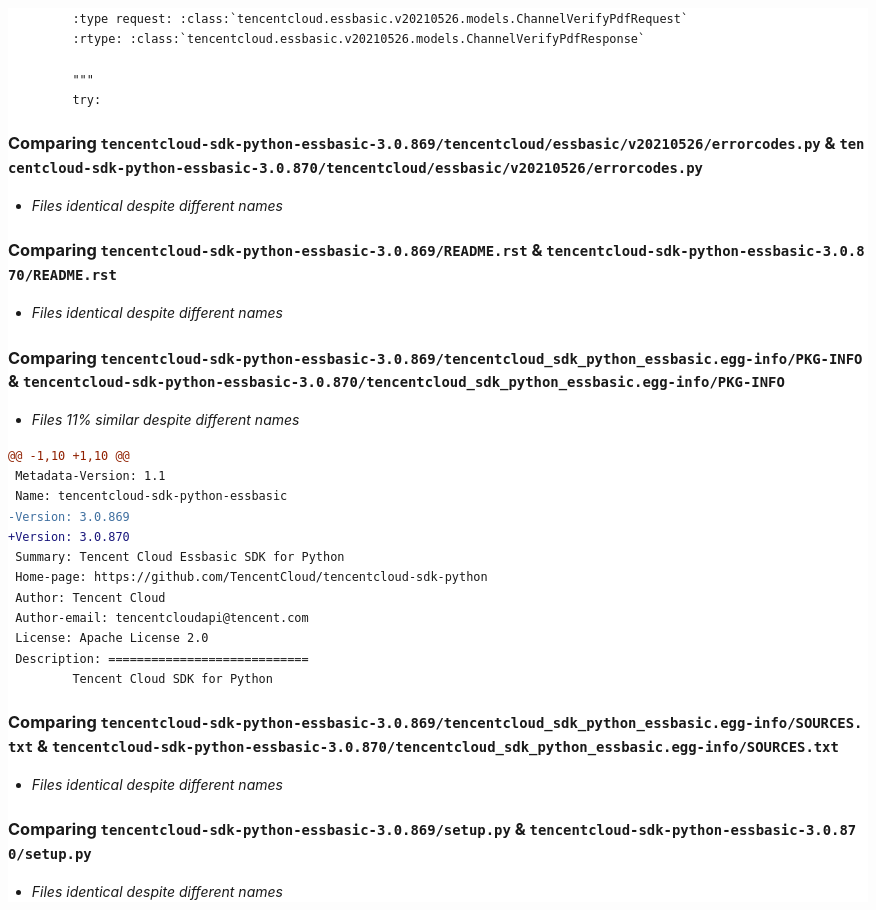 ```diff
         :type request: :class:`tencentcloud.essbasic.v20210526.models.ChannelVerifyPdfRequest`
         :rtype: :class:`tencentcloud.essbasic.v20210526.models.ChannelVerifyPdfResponse`
 
         """
         try:
```

### Comparing `tencentcloud-sdk-python-essbasic-3.0.869/tencentcloud/essbasic/v20210526/errorcodes.py` & `tencentcloud-sdk-python-essbasic-3.0.870/tencentcloud/essbasic/v20210526/errorcodes.py`

 * *Files identical despite different names*

### Comparing `tencentcloud-sdk-python-essbasic-3.0.869/README.rst` & `tencentcloud-sdk-python-essbasic-3.0.870/README.rst`

 * *Files identical despite different names*

### Comparing `tencentcloud-sdk-python-essbasic-3.0.869/tencentcloud_sdk_python_essbasic.egg-info/PKG-INFO` & `tencentcloud-sdk-python-essbasic-3.0.870/tencentcloud_sdk_python_essbasic.egg-info/PKG-INFO`

 * *Files 11% similar despite different names*

```diff
@@ -1,10 +1,10 @@
 Metadata-Version: 1.1
 Name: tencentcloud-sdk-python-essbasic
-Version: 3.0.869
+Version: 3.0.870
 Summary: Tencent Cloud Essbasic SDK for Python
 Home-page: https://github.com/TencentCloud/tencentcloud-sdk-python
 Author: Tencent Cloud
 Author-email: tencentcloudapi@tencent.com
 License: Apache License 2.0
 Description: ============================
         Tencent Cloud SDK for Python
```

### Comparing `tencentcloud-sdk-python-essbasic-3.0.869/tencentcloud_sdk_python_essbasic.egg-info/SOURCES.txt` & `tencentcloud-sdk-python-essbasic-3.0.870/tencentcloud_sdk_python_essbasic.egg-info/SOURCES.txt`

 * *Files identical despite different names*

### Comparing `tencentcloud-sdk-python-essbasic-3.0.869/setup.py` & `tencentcloud-sdk-python-essbasic-3.0.870/setup.py`

 * *Files identical despite different names*


